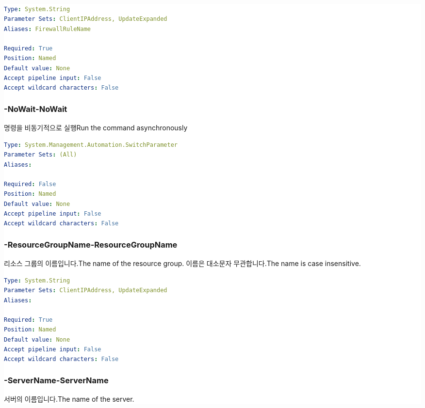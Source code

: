 ```yaml
Type: System.String
Parameter Sets: ClientIPAddress, UpdateExpanded
Aliases: FirewallRuleName

Required: True
Position: Named
Default value: None
Accept pipeline input: False
Accept wildcard characters: False
```

### <span data-ttu-id="af9b8-131">-NoWait</span><span class="sxs-lookup"><span data-stu-id="af9b8-131">-NoWait</span></span>
<span data-ttu-id="af9b8-132">명령을 비동기적으로 실행</span><span class="sxs-lookup"><span data-stu-id="af9b8-132">Run the command asynchronously</span></span>

```yaml
Type: System.Management.Automation.SwitchParameter
Parameter Sets: (All)
Aliases:

Required: False
Position: Named
Default value: None
Accept pipeline input: False
Accept wildcard characters: False
```

### <span data-ttu-id="af9b8-133">-ResourceGroupName</span><span class="sxs-lookup"><span data-stu-id="af9b8-133">-ResourceGroupName</span></span>
<span data-ttu-id="af9b8-134">리소스 그룹의 이름입니다.</span><span class="sxs-lookup"><span data-stu-id="af9b8-134">The name of the resource group.</span></span>
<span data-ttu-id="af9b8-135">이름은 대소문자 무관합니다.</span><span class="sxs-lookup"><span data-stu-id="af9b8-135">The name is case insensitive.</span></span>

```yaml
Type: System.String
Parameter Sets: ClientIPAddress, UpdateExpanded
Aliases:

Required: True
Position: Named
Default value: None
Accept pipeline input: False
Accept wildcard characters: False
```

### <span data-ttu-id="af9b8-136">-ServerName</span><span class="sxs-lookup"><span data-stu-id="af9b8-136">-ServerName</span></span>
<span data-ttu-id="af9b8-137">서버의 이름입니다.</span><span class="sxs-lookup"><span data-stu-id="af9b8-137">The name of the server.</span></span>
